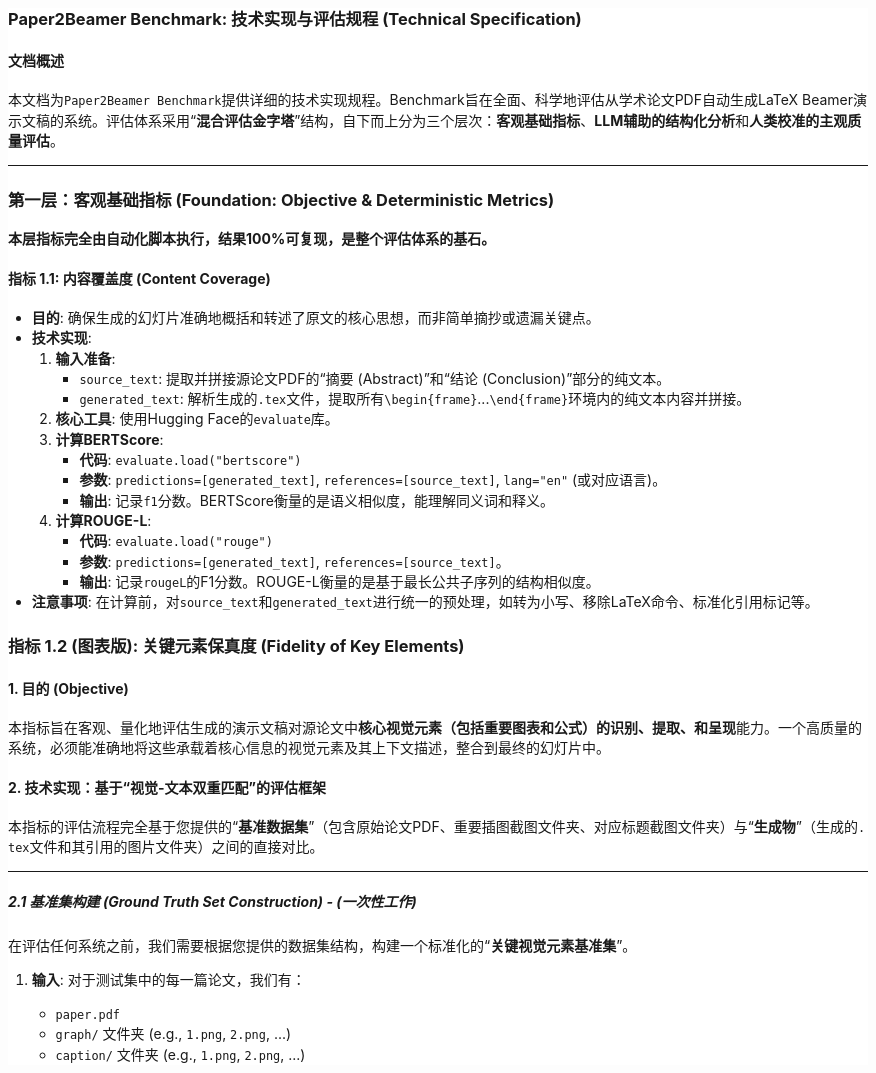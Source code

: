 ### **Paper2Beamer Benchmark: 技术实现与评估规程 (Technical Specification)**

#### **文档概述**

本文档为`Paper2Beamer Benchmark`提供详细的技术实现规程。Benchmark旨在全面、科学地评估从学术论文PDF自动生成LaTeX Beamer演示文稿的系统。评估体系采用“**混合评估金字塔**”结构，自下而上分为三个层次：**客观基础指标**、**LLM辅助的结构化分析**和**人类校准的主观质量评估**。

---

### **第一层：客观基础指标 (Foundation: Objective & Deterministic Metrics)**

**本层指标完全由自动化脚本执行，结果100%可复现，是整个评估体系的基石。**

#### **指标 1.1: 内容覆盖度 (Content Coverage)**

* **目的**: 确保生成的幻灯片准确地概括和转述了原文的核心思想，而非简单摘抄或遗漏关键点。
* **技术实现**:
    1.  **输入准备**:
        * `source_text`: 提取并拼接源论文PDF的“摘要 (Abstract)”和“结论 (Conclusion)”部分的纯文本。
        * `generated_text`: 解析生成的`.tex`文件，提取所有`\begin{frame}`...`\end{frame}`环境内的纯文本内容并拼接。
    2.  **核心工具**: 使用Hugging Face的`evaluate`库。
    3.  **计算BERTScore**:
        * **代码**: `evaluate.load("bertscore")`
        * **参数**: `predictions=[generated_text]`, `references=[source_text]`, `lang="en"` (或对应语言)。
        * **输出**: 记录`f1`分数。BERTScore衡量的是语义相似度，能理解同义词和释义。
    4.  **计算ROUGE-L**:
        * **代码**: `evaluate.load("rouge")`
        * **参数**: `predictions=[generated_text]`, `references=[source_text]`。
        * **输出**: 记录`rougeL`的F1分数。ROUGE-L衡量的是基于最长公共子序列的结构相似度。
* **注意事项**: 在计算前，对`source_text`和`generated_text`进行统一的预处理，如转为小写、移除LaTeX命令、标准化引用标记等。


### **指标 1.2 (图表版): 关键元素保真度 (Fidelity of Key Elements)**

#### **1. 目的 (Objective)**

本指标旨在客观、量化地评估生成的演示文稿对源论文中**核心视觉元素（包括重要图表和公式）的识别、提取、和呈现**能力。一个高质量的系统，必须能准确地将这些承载着核心信息的视觉元素及其上下文描述，整合到最终的幻灯片中。

#### **2. 技术实现：基于“视觉-文本双重匹配”的评估框架**

本指标的评估流程完全基于您提供的“**基准数据集**”（包含原始论文PDF、重要插图截图文件夹、对应标题截图文件夹）与“**生成物**”（生成的`.tex`文件和其引用的图片文件夹）之间的直接对比。

-----

##### **2.1 基准集构建 (Ground Truth Set Construction) - (一次性工作)**

在评估任何系统之前，我们需要根据您提供的数据集结构，构建一个标准化的“**关键视觉元素基准集**”。

1.  **输入**: 对于测试集中的每一篇论文，我们有：

      * `paper.pdf`
      * `graph/` 文件夹 (e.g., `1.png`, `2.png`, ...)
      * `caption/` 文件夹 (e.g., `1.png`, `2.png`, ...)
